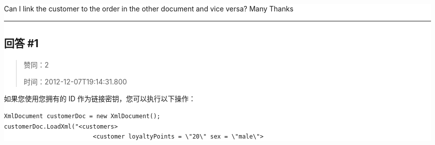 Can I link the customer to the order in the other document and vice versa? Many Thanks

* * *

## 回答 #1

> 赞同：2
> 
> 时间：2012-12-07T19:14:31.800

如果您使用您拥有的 ID 作为链接密钥，您可以执行以下操作：

```
XmlDocument customerDoc = new XmlDocument();
customerDoc.LoadXml("<customers>
                         <customer loyaltyPoints = \"20\" sex = \"male\">
